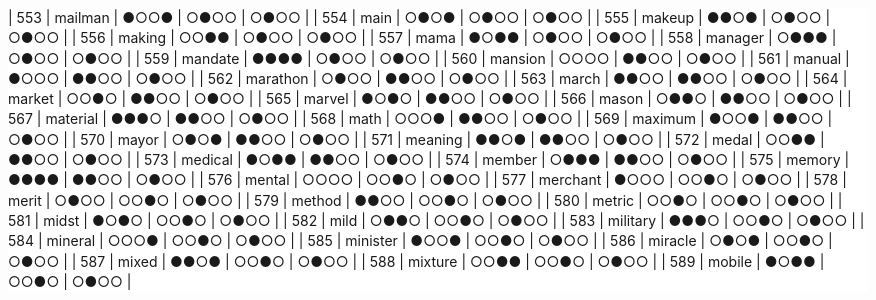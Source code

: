 |     553 | mailman    |  ●○○●   |     ○●○○     |       ○●○○        |
|     554 | main       |  ○●○●   |     ○●○○     |       ○●○○        |
|     555 | makeup     |  ●●○●   |     ○●○○     |       ○●○○        |
|     556 | making     |  ○○●●   |     ○●○○     |       ○●○○        |
|     557 | mama       |  ●○●●   |     ○●○○     |       ○●○○        |
|     558 | manager    |  ○●●●   |     ○●○○     |       ○●○○        |
|     559 | mandate    |  ●●●●   |     ○●○○     |       ○●○○        |
|     560 | mansion    |  ○○○○   |     ●●○○     |       ○●○○        |
|     561 | manual     |  ●○○○   |     ●●○○     |       ○●○○        |
|     562 | marathon   |  ○●○○   |     ●●○○     |       ○●○○        |
|     563 | march      |  ●●○○   |     ●●○○     |       ○●○○        |
|     564 | market     |  ○○●○   |     ●●○○     |       ○●○○        |
|     565 | marvel     |  ●○●○   |     ●●○○     |       ○●○○        |
|     566 | mason      |  ○●●○   |     ●●○○     |       ○●○○        |
|     567 | material   |  ●●●○   |     ●●○○     |       ○●○○        |
|     568 | math       |  ○○○●   |     ●●○○     |       ○●○○        |
|     569 | maximum    |  ●○○●   |     ●●○○     |       ○●○○        |
|     570 | mayor      |  ○●○●   |     ●●○○     |       ○●○○        |
|     571 | meaning    |  ●●○●   |     ●●○○     |       ○●○○        |
|     572 | medal      |  ○○●●   |     ●●○○     |       ○●○○        |
|     573 | medical    |  ●○●●   |     ●●○○     |       ○●○○        |
|     574 | member     |  ○●●●   |     ●●○○     |       ○●○○        |
|     575 | memory     |  ●●●●   |     ●●○○     |       ○●○○        |
|     576 | mental     |  ○○○○   |     ○○●○     |       ○●○○        |
|     577 | merchant   |  ●○○○   |     ○○●○     |       ○●○○        |
|     578 | merit      |  ○●○○   |     ○○●○     |       ○●○○        |
|     579 | method     |  ●●○○   |     ○○●○     |       ○●○○        |
|     580 | metric     |  ○○●○   |     ○○●○     |       ○●○○        |
|     581 | midst      |  ●○●○   |     ○○●○     |       ○●○○        |
|     582 | mild       |  ○●●○   |     ○○●○     |       ○●○○        |
|     583 | military   |  ●●●○   |     ○○●○     |       ○●○○        |
|     584 | mineral    |  ○○○●   |     ○○●○     |       ○●○○        |
|     585 | minister   |  ●○○●   |     ○○●○     |       ○●○○        |
|     586 | miracle    |  ○●○●   |     ○○●○     |       ○●○○        |
|     587 | mixed      |  ●●○●   |     ○○●○     |       ○●○○        |
|     588 | mixture    |  ○○●●   |     ○○●○     |       ○●○○        |
|     589 | mobile     |  ●○●●   |     ○○●○     |       ○●○○        |